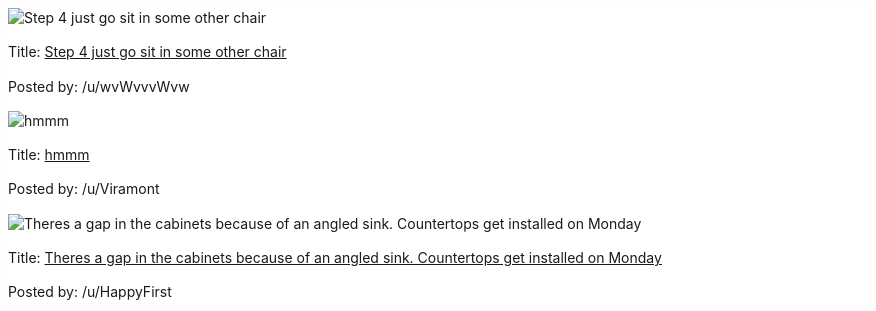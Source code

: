   </div>
</div>

<div class="card">
  <div class="card-image">
    <img class="post-img" src="https://i.redd.it/ax7xpucky4l61.jpg" alt="Step 4 just go sit in some other chair" title="Step 4 just go sit in some other chair" />
  </div>
  <div class="card-content">
    <div class="media">
      <div class="media-content">
        <p class="title is-4">
           Title: <a href="https://www.reddit.com/r/CrappyDesign/comments/ly3sov/step_4_just_go_sit_in_some_other_chair/">Step 4 just go sit in some other chair</a>
        </p>
        <p class="subtitle is-4">Posted by: /u/wvWvvvWvw</p>
      </div>
    </div>
  </div>
</div>

<div class="card">
  <div class="card-image">
    <img class="post-img" src="https://i.redd.it/5vjlk0f9eam61.jpg" alt="hmmm" title="hmmm" />
  </div>
  <div class="card-content">
    <div class="media">
      <div class="media-content">
        <p class="title is-4">
           Title: <a href="https://www.reddit.com/r/hmmm/comments/m2ce3j/hmmm/">hmmm</a>
        </p>
        <p class="subtitle is-4">Posted by: /u/Viramont</p>
      </div>
    </div>
  </div>
</div>

<div class="card">
  <div class="card-image">
    <img class="post-img" src="https://i.redd.it/wcyvl57ilfl61.jpg" alt="Theres a gap in the cabinets because of an angled sink. Countertops get installed on Monday" title="Theres a gap in the cabinets because of an angled sink. Countertops get installed on Monday" />
  </div>
  <div class="card-content">
    <div class="media">
      <div class="media-content">
        <p class="title is-4">
           Title: <a href="https://www.reddit.com/r/funny/comments/lz4moh/theres_a_gap_in_the_cabinets_because_of_an_angled/">Theres a gap in the cabinets because of an angled sink. Countertops get installed on Monday</a>
        </p>
        <p class="subtitle is-4">Posted by: /u/HappyFirst</p>
      </div>
    </div>
  </div>
</div>
